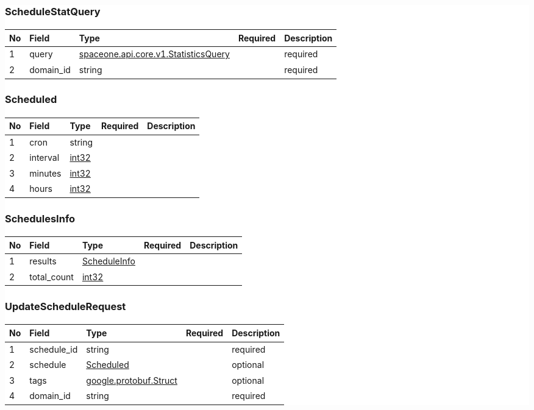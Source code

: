### ScheduleStatQuery

| No | Field | Type | Required | Description |
| :--- | :--- | :--- | :--- | :--- |
| 1 | query | [spaceone.api.core.v1.StatisticsQuery](https://spaceone-dev.gitbook.io/api-reference/common-v1/statistics-query) |  | required |
| 2 | domain\_id | string |  | required |

### Scheduled

| No | Field | Type | Required | Description |
| :--- | :--- | :--- | :--- | :--- |
| 1 | cron | string |  |  |
| 2 | interval | [int32](https://github.com/protocolbuffers/protobuf/blob/master/src/google/protobuf/type.proto) |  |  |
| 3 | minutes | [int32](https://github.com/protocolbuffers/protobuf/blob/master/src/google/protobuf/type.proto) |  |  |
| 4 | hours | [int32](https://github.com/protocolbuffers/protobuf/blob/master/src/google/protobuf/type.proto) |  |  |

### SchedulesInfo

| No | Field | Type | Required | Description |
| :--- | :--- | :--- | :--- | :--- |
| 1 | results | [ScheduleInfo](../../../v0.9.0-5/statistics/v1/schedule.md#scheduleinfo) |  |  |
| 2 | total\_count | [int32](https://github.com/protocolbuffers/protobuf/blob/master/src/google/protobuf/type.proto) |  |  |

### UpdateScheduleRequest

| No | Field | Type | Required | Description |
| :--- | :--- | :--- | :--- | :--- |
| 1 | schedule\_id | string |  | required |
| 2 | schedule | [Scheduled](../../../v0.9.0-5/statistics/v1/schedule.md#scheduled) |  | optional |
| 3 | tags | [google.protobuf.Struct](https://github.com/protocolbuffers/protobuf/blob/master/src/google/protobuf/struct.proto) |  | optional |
| 4 | domain\_id | string |  | required |

